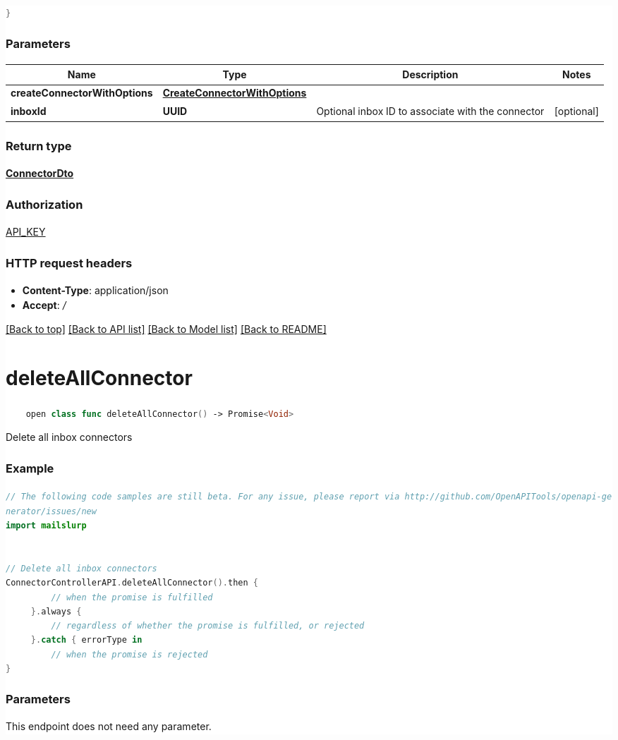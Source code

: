 ```swift
}
```

### Parameters

Name | Type | Description  | Notes
------------- | ------------- | ------------- | -------------
 **createConnectorWithOptions** | [**CreateConnectorWithOptions**](CreateConnectorWithOptions) |  | 
 **inboxId** | **UUID** | Optional inbox ID to associate with the connector | [optional] 

### Return type

[**ConnectorDto**](ConnectorDto)

### Authorization

[API_KEY](../README#API_KEY)

### HTTP request headers

 - **Content-Type**: application/json
 - **Accept**: */*

[[Back to top]](#) [[Back to API list]](../README#documentation-for-api-endpoints) [[Back to Model list]](../README#documentation-for-models) [[Back to README]](../README)

# **deleteAllConnector**
```swift
    open class func deleteAllConnector() -> Promise<Void>
```

Delete all inbox connectors

### Example
```swift
// The following code samples are still beta. For any issue, please report via http://github.com/OpenAPITools/openapi-generator/issues/new
import mailslurp


// Delete all inbox connectors
ConnectorControllerAPI.deleteAllConnector().then {
         // when the promise is fulfilled
     }.always {
         // regardless of whether the promise is fulfilled, or rejected
     }.catch { errorType in
         // when the promise is rejected
}
```

### Parameters
This endpoint does not need any parameter.
